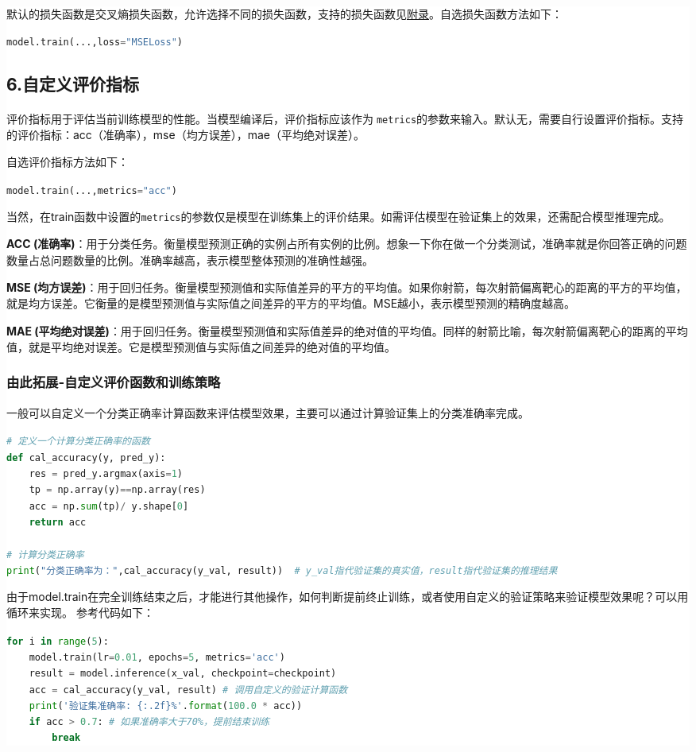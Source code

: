默认的损失函数是交叉熵损失函数，允许选择不同的损失函数，支持的损失函数见[附录](https://xedu.readthedocs.io/zh-cn/master/basenn/appendix.html#id13)。自选损失函数方法如下：

```python
model.train(...,loss="MSELoss")
```

## 6.自定义评价指标

评价指标用于评估当前训练模型的性能。当模型编译后，评价指标应该作为
`metrics`的参数来输入。默认无，需要自行设置评价指标。支持的评价指标：acc（准确率），mse（均方误差），mae（平均绝对误差）。

自选评价指标方法如下：

```python
model.train(...,metrics="acc")
```

当然，在train函数中设置的`metrics`的参数仅是模型在训练集上的评价结果。如需评估模型在验证集上的效果，还需配合模型推理完成。

**ACC (准确率)**：用于分类任务。衡量模型预测正确的实例占所有实例的比例。想象一下你在做一个分类测试，准确率就是你回答正确的问题数量占总问题数量的比例。准确率越高，表示模型整体预测的准确性越强。

**MSE (均方误差)**：用于回归任务。衡量模型预测值和实际值差异的平方的平均值。如果你射箭，每次射箭偏离靶心的距离的平方的平均值，就是均方误差。它衡量的是模型预测值与实际值之间差异的平方的平均值。MSE越小，表示模型预测的精确度越高。

**MAE (平均绝对误差)**：用于回归任务。衡量模型预测值和实际值差异的绝对值的平均值。同样的射箭比喻，每次射箭偏离靶心的距离的平均值，就是平均绝对误差。它是模型预测值与实际值之间差异的绝对值的平均值。

### 由此拓展-自定义评价函数和训练策略

一般可以自定义一个分类正确率计算函数来评估模型效果，主要可以通过计算验证集上的分类准确率完成。

```python
# 定义一个计算分类正确率的函数
def cal_accuracy(y, pred_y):
    res = pred_y.argmax(axis=1)
    tp = np.array(y)==np.array(res)
    acc = np.sum(tp)/ y.shape[0]
    return acc

# 计算分类正确率
print("分类正确率为：",cal_accuracy(y_val, result))  # y_val指代验证集的真实值，result指代验证集的推理结果
```

由于model.train在完全训练结束之后，才能进行其他操作，如何判断提前终止训练，或者使用自定义的验证策略来验证模型效果呢？可以用循环来实现。
参考代码如下：

```python
for i in range(5):
    model.train(lr=0.01, epochs=5, metrics='acc')
    result = model.inference(x_val, checkpoint=checkpoint)
    acc = cal_accuracy(y_val, result) # 调用自定义的验证计算函数
    print('验证集准确率: {:.2f}%'.format(100.0 * acc))
    if acc > 0.7: # 如果准确率大于70%，提前结束训练
        break
```
